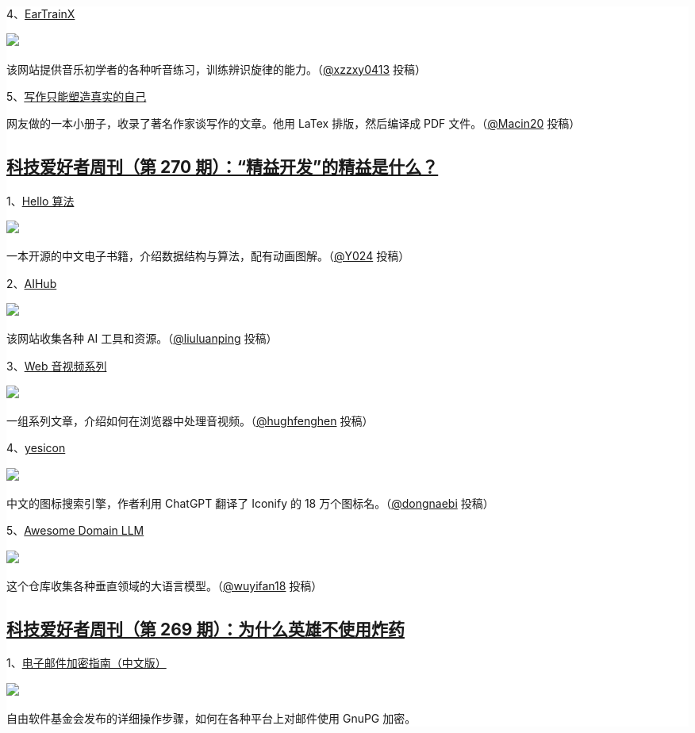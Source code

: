 4、[EarTrainX](https://www.eartrainx.com/)

![](https://cdn.beekka.com/blogimg/asset/202309/bg2023091102.webp)

该网站提供音乐初学者的各种听音练习，训练辨识旋律的能力。（[@xzzxy0413](https://github.com/ruanyf/weekly/issues/3467) 投稿）

5、[写作只能塑造真实的自己](https://github.com/Macin20/why-we-write)

网友做的一本小册子，收录了著名作家谈写作的文章。他用 LaTex 排版，然后编译成 PDF 文件。（[@Macin20](https://github.com/ruanyf/weekly/issues/3459) 投稿）


## [科技爱好者周刊（第 270 期）：“精益开发”的精益是什么？](https://github.com/ruanyf/weekly/blob/master/docs/issue-270.md#资源)


1、[Hello 算法](https://github.com/krahets/hello-algo)

![](https://cdn.beekka.com/blogimg/asset/202309/bg2023090110.webp)

一本开源的中文电子书籍，介绍数据结构与算法，配有动画图解。（[@Y024](https://github.com/ruanyf/weekly/issues/3430) 投稿）

2、[AIHub](https://www.aihub.cn/)

![](https://cdn.beekka.com/blogimg/asset/202309/bg2023090108.webp)

该网站收集各种 AI 工具和资源。（[@liuluanping](https://github.com/ruanyf/weekly/issues/3427) 投稿）

3、[Web 音视频系列](https://hughfenghen.github.io/tag/WebAV/)

![](https://cdn.beekka.com/blogimg/asset/202309/bg2023090112.webp)

一组系列文章，介绍如何在浏览器中处理音视频。（[@hughfenghen](https://github.com/ruanyf/weekly/issues/3434) 投稿）

4、[yesicon](https://yesicon.app/)

![](https://cdn.beekka.com/blogimg/asset/202309/bg2023090206.webp)

中文的图标搜索引擎，作者利用 ChatGPT 翻译了 Iconify 的 18 万个图标名。（[@dongnaebi](https://github.com/ruanyf/weekly/issues/3440) 投稿）

5、[Awesome Domain LLM](https://github.com/luban-agi/Awesome-Domain-LLM)

![](https://cdn.beekka.com/blogimg/asset/202309/bg2023090603.webp)

这个仓库收集各种垂直领域的大语言模型。（[@wuyifan18](https://github.com/ruanyf/weekly/issues/3453) 投稿）


## [科技爱好者周刊（第 269 期）：为什么英雄不使用炸药](https://github.com/ruanyf/weekly/blob/master/docs/issue-269.md#资源)


1、[电子邮件加密指南（中文版）](https://emailselfdefense.fsf.org/zh-hans/)

![](https://cdn.beekka.com/blogimg/asset/202307/bg2023072301.webp)

自由软件基金会发布的详细操作步骤，如何在各种平台上对邮件使用 GnuPG 加密。
